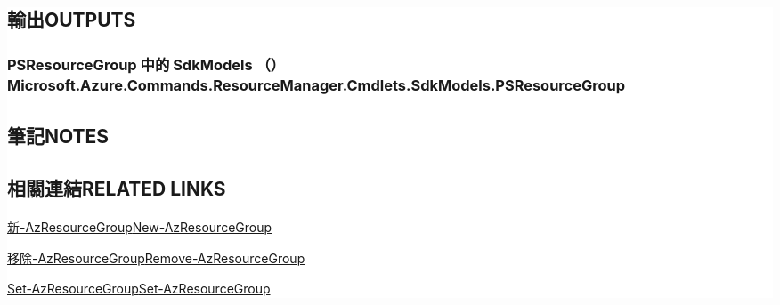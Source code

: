 ## <span data-ttu-id="db1c0-145">輸出</span><span class="sxs-lookup"><span data-stu-id="db1c0-145">OUTPUTS</span></span>

### <span data-ttu-id="db1c0-146">PSResourceGroup 中的 SdkModels （）</span><span class="sxs-lookup"><span data-stu-id="db1c0-146">Microsoft.Azure.Commands.ResourceManager.Cmdlets.SdkModels.PSResourceGroup</span></span>

## <span data-ttu-id="db1c0-147">筆記</span><span class="sxs-lookup"><span data-stu-id="db1c0-147">NOTES</span></span>

## <span data-ttu-id="db1c0-148">相關連結</span><span class="sxs-lookup"><span data-stu-id="db1c0-148">RELATED LINKS</span></span>

[<span data-ttu-id="db1c0-149">新-AzResourceGroup</span><span class="sxs-lookup"><span data-stu-id="db1c0-149">New-AzResourceGroup</span></span>](./New-AzResourceGroup.md)

[<span data-ttu-id="db1c0-150">移除-AzResourceGroup</span><span class="sxs-lookup"><span data-stu-id="db1c0-150">Remove-AzResourceGroup</span></span>](./Remove-AzResourceGroup.md)

[<span data-ttu-id="db1c0-151">Set-AzResourceGroup</span><span class="sxs-lookup"><span data-stu-id="db1c0-151">Set-AzResourceGroup</span></span>](./Set-AzResourceGroup.md)

